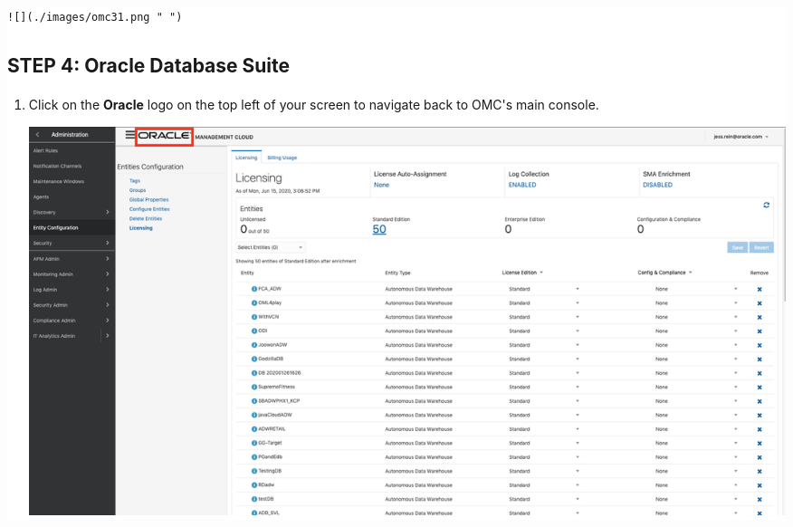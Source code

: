     ![](./images/omc31.png " ")

## **STEP 4**: Oracle Database Suite

1. Click on the **Oracle** logo on the top left of your screen to navigate back to OMC's main console.

    ![](./images/omc31b.png " ")
